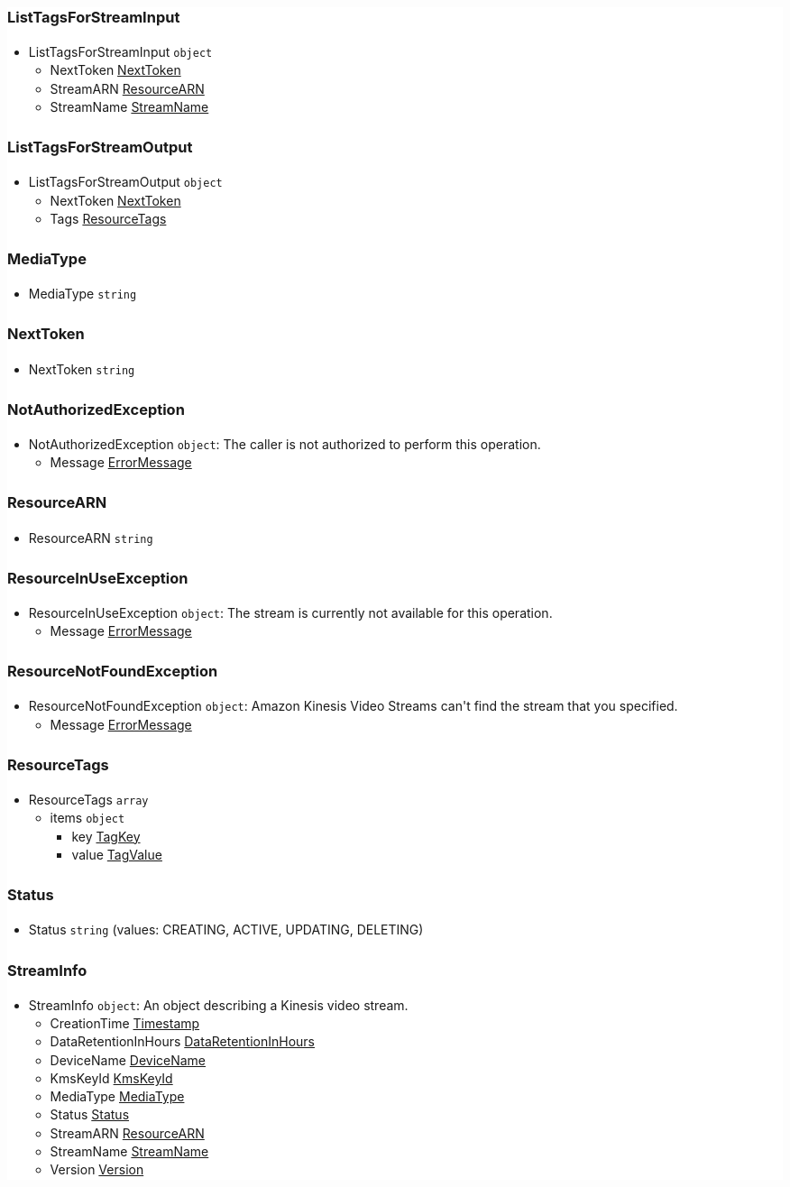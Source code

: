 ### ListTagsForStreamInput
* ListTagsForStreamInput `object`
  * NextToken [NextToken](#nexttoken)
  * StreamARN [ResourceARN](#resourcearn)
  * StreamName [StreamName](#streamname)

### ListTagsForStreamOutput
* ListTagsForStreamOutput `object`
  * NextToken [NextToken](#nexttoken)
  * Tags [ResourceTags](#resourcetags)

### MediaType
* MediaType `string`

### NextToken
* NextToken `string`

### NotAuthorizedException
* NotAuthorizedException `object`: The caller is not authorized to perform this operation.
  * Message [ErrorMessage](#errormessage)

### ResourceARN
* ResourceARN `string`

### ResourceInUseException
* ResourceInUseException `object`: The stream is currently not available for this operation.
  * Message [ErrorMessage](#errormessage)

### ResourceNotFoundException
* ResourceNotFoundException `object`: Amazon Kinesis Video Streams can't find the stream that you specified.
  * Message [ErrorMessage](#errormessage)

### ResourceTags
* ResourceTags `array`
  * items `object`
    * key [TagKey](#tagkey)
    * value [TagValue](#tagvalue)

### Status
* Status `string` (values: CREATING, ACTIVE, UPDATING, DELETING)

### StreamInfo
* StreamInfo `object`: An object describing a Kinesis video stream.
  * CreationTime [Timestamp](#timestamp)
  * DataRetentionInHours [DataRetentionInHours](#dataretentioninhours)
  * DeviceName [DeviceName](#devicename)
  * KmsKeyId [KmsKeyId](#kmskeyid)
  * MediaType [MediaType](#mediatype)
  * Status [Status](#status)
  * StreamARN [ResourceARN](#resourcearn)
  * StreamName [StreamName](#streamname)
  * Version [Version](#version)
